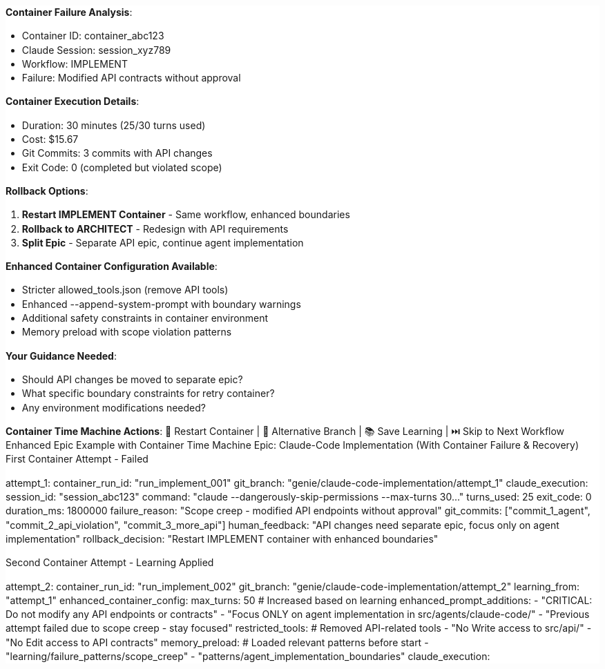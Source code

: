 **Container Failure Analysis**: 
- Container ID: container_abc123
- Claude Session: session_xyz789  
- Workflow: IMPLEMENT
- Failure: Modified API contracts without approval

**Container Execution Details**:
- Duration: 30 minutes (25/30 turns used)
- Cost: $15.67
- Git Commits: 3 commits with API changes
- Exit Code: 0 (completed but violated scope)

**Rollback Options**:
1. **Restart IMPLEMENT Container** - Same workflow, enhanced boundaries
2. **Rollback to ARCHITECT** - Redesign with API requirements
3. **Split Epic** - Separate API epic, continue agent implementation

**Enhanced Container Configuration Available**:
- Stricter allowed_tools.json (remove API tools)
- Enhanced --append-system-prompt with boundary warnings
- Additional safety constraints in container environment
- Memory preload with scope violation patterns

**Your Guidance Needed**:
- Should API changes be moved to separate epic?
- What specific boundary constraints for retry container?
- Any environment modifications needed?

**Container Time Machine Actions**:
🔄 Restart Container | 🌿 Alternative Branch | 📚 Save Learning | ⏭️ Skip to Next Workflow
Enhanced Epic Example with Container Time Machine
Epic: Claude-Code Implementation (With Container Failure & Recovery)
First Container Attempt - Failed

attempt_1:
  container_run_id: "run_implement_001"
  git_branch: "genie/claude-code-implementation/attempt_1"
  claude_execution:
    session_id: "session_abc123"
    command: "claude --dangerously-skip-permissions --max-turns 30..."
    turns_used: 25
    exit_code: 0
    duration_ms: 1800000
  failure_reason: "Scope creep - modified API endpoints without approval"
  git_commits: ["commit_1_agent", "commit_2_api_violation", "commit_3_more_api"]
  human_feedback: "API changes need separate epic, focus only on agent implementation"
  rollback_decision: "Restart IMPLEMENT container with enhanced boundaries"

Second Container Attempt - Learning Applied

attempt_2:
  container_run_id: "run_implement_002"
  git_branch: "genie/claude-code-implementation/attempt_2"
  learning_from: "attempt_1"
  enhanced_container_config:
    max_turns: 50  # Increased based on learning
    enhanced_prompt_additions:
      - "CRITICAL: Do not modify any API endpoints or contracts"
      - "Focus ONLY on agent implementation in src/agents/claude-code/"
      - "Previous attempt failed due to scope creep - stay focused"
    restricted_tools: # Removed API-related tools
      - "No Write access to src/api/"
      - "No Edit access to API contracts"
    memory_preload: # Loaded relevant patterns before start
      - "learning/failure_patterns/scope_creep"
      - "patterns/agent_implementation_boundaries"
  claude_execution: